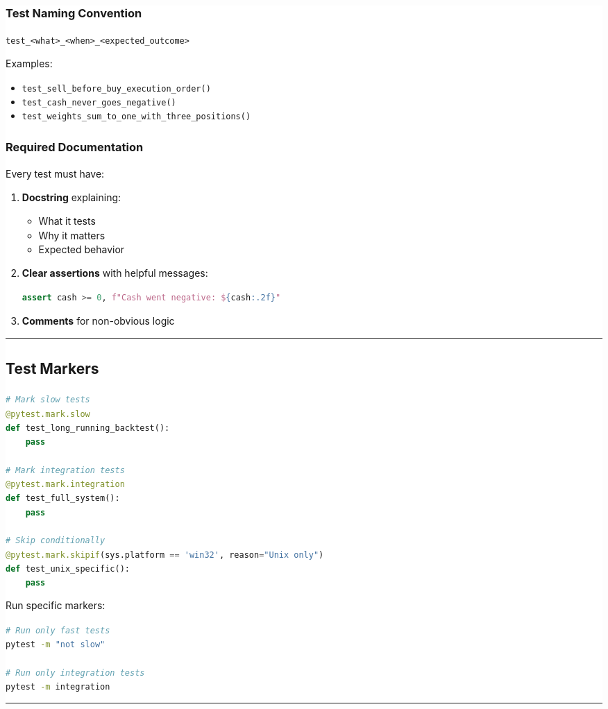 ### Test Naming Convention

```
test_<what>_<when>_<expected_outcome>
```

Examples:
- `test_sell_before_buy_execution_order()`
- `test_cash_never_goes_negative()`
- `test_weights_sum_to_one_with_three_positions()`

### Required Documentation

Every test must have:
1. **Docstring** explaining:
   - What it tests
   - Why it matters
   - Expected behavior

2. **Clear assertions** with helpful messages:
   ```python
   assert cash >= 0, f"Cash went negative: ${cash:.2f}"
   ```

3. **Comments** for non-obvious logic

---

## Test Markers

```python
# Mark slow tests
@pytest.mark.slow
def test_long_running_backtest():
    pass

# Mark integration tests
@pytest.mark.integration
def test_full_system():
    pass

# Skip conditionally
@pytest.mark.skipif(sys.platform == 'win32', reason="Unix only")
def test_unix_specific():
    pass
```

Run specific markers:

```bash
# Run only fast tests
pytest -m "not slow"

# Run only integration tests
pytest -m integration
```

---